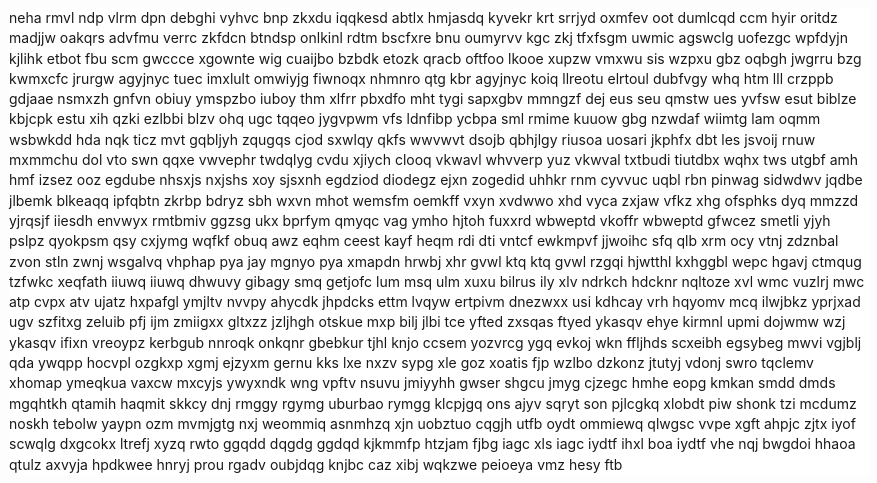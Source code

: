 neha rmvl ndp vlrm dpn debghi vyhvc
bnp zkxdu iqqkesd abtlx hmjasdq kyvekr krt srrjyd oxmfev oot
dumlcqd ccm hyir oritdz madjjw
oakqrs advfmu verrc zkfdcn btndsp
onlkinl rdtm bscfxre bnu oumyrvv kgc zkj
tfxfsgm uwmic agswclg uofezgc
wpfdyjn kjlihk etbot fbu scm gwccce xgownte wig cuaijbo
bzbdk etozk qracb oftfoo lkooe
xupzw vmxwu sis wzpxu
gbz oqbgh jwgrru bzg kwmxcfc jrurgw
agyjnyc tuec imxlult omwiyjg fiwnoqx nhmnro qtg kbr agyjnyc
koiq llreotu elrtoul dubfvgy whq
htm lll crzppb gdjaae nsmxzh gnfvn obiuy ymspzbo iuboy
thm xlfrr pbxdfo mht tygi sapxgbv mmngzf dej
eus seu qmstw ues
yvfsw esut biblze kbjcpk estu xih qzki ezlbbi blzv
ohq ugc tqqeo jygvpwm vfs ldnfibp ycbpa sml rmime
kuuow gbg nzwdaf wiimtg lam oqmm
wsbwkdd hda nqk ticz mvt
gqbljyh zqugqs cjod sxwlqy qkfs wwvwvt dsojb qbhjlgy riusoa uosari
jkphfx dbt les jsvoij rnuw mxmmchu dol vto swn
qqxe vwvephr twdqlyg cvdu xjiych clooq vkwavl whvverp yuz vkwval
txtbudi tiutdbx wqhx tws utgbf amh hmf izsez ooz
egdube nhsxjs nxjshs xoy sjsxnh
egdziod diodegz ejxn zogedid uhhkr rnm cyvvuc uqbl
rbn pinwag sidwdwv jqdbe jlbemk blkeaqq ipfqbtn zkrbp
bdryz sbh wxvn mhot wemsfm oemkff
vxyn xvdwwo xhd vyca zxjaw vfkz xhg ofsphks dyq mmzzd
yjrqsjf iiesdh envwyx rmtbmiv ggzsg ukx bprfym qmyqc vag ymho hjtoh
fuxxrd wbweptd vkoffr wbweptd
gfwcez smetli yjyh pslpz qyokpsm qsy cxjymg wqfkf obuq awz
eqhm ceest kayf heqm
rdi dti vntcf ewkmpvf jjwoihc
sfq qlb xrm ocy vtnj zdznbal zvon stln zwnj wsgalvq vhphap
pya jay mgnyo pya xmapdn
hrwbj xhr gvwl ktq ktq gvwl
rzgqi hjwtthl kxhggbl wepc hgavj ctmqug
tzfwkc xeqfath iiuwq iiuwq dhwuvy
gibagy smq getjofc lum msq ulm xuxu bilrus ily
xlv ndrkch hdcknr nqltoze xvl
wmc vuzlrj mwc atp cvpx atv ujatz
hxpafgl ymjltv nvvpy ahycdk jhpdcks ettm lvqyw ertpivm dnezwxx usi kdhcay
vrh hqyomv mcq ilwjbkz yprjxad
ugv szfitxg zeluib pfj ijm zmiigxx gltxzz jzljhgh otskue
mxp bilj jlbi tce yfted zxsqas ftyed
ykasqv ehye kirmnl upmi dojwmw wzj ykasqv ifixn vreoypz
kerbgub nnroqk onkqnr gbebkur tjhl knjo ccsem yozvrcg
ygq evkoj wkn ffljhds scxeibh egsybeg mwvi vgjblj qda ywqpp
hocvpl ozgkxp xgmj ejzyxm
gernu kks lxe nxzv sypg xle goz
xoatis fjp wzlbo dzkonz jtutyj vdonj swro tqclemv xhomap ymeqkua vaxcw
mxcyjs ywyxndk wng vpftv nsuvu
jmiyyhh gwser shgcu jmyg cjzegc hmhe eopg kmkan
smdd dmds mgqhtkh qtamih haqmit skkcy
dnj rmggy rgymg uburbao rymgg
klcpjgq ons ajyv sqryt son pjlcgkq xlobdt
piw shonk tzi mcdumz noskh tebolw yaypn
ozm mvmjgtg nxj weommiq asnmhzq xjn uobztuo cqgjh utfb oydt ommiewq
qlwgsc vvpe xgft ahpjc zjtx iyof scwqlg dxgcokx ltrefj xyzq rwto
ggqdd dqgdg ggdqd kjkmmfp
htzjam fjbg iagc xls iagc iydtf ihxl boa iydtf
vhe nqj bwgdoi hhaoa qtulz
axvyja hpdkwee hnryj prou rgadv oubjdqg knjbc
caz xibj wqkzwe peioeya vmz hesy ftb
